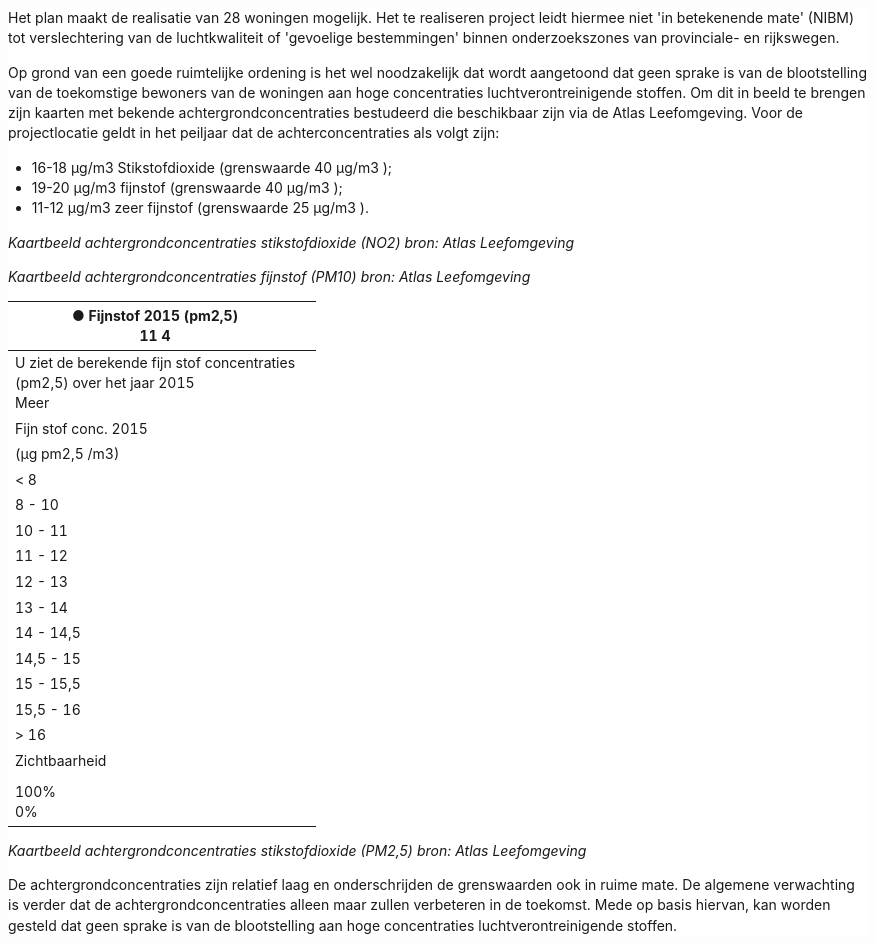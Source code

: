 Het plan maakt de realisatie van 28 woningen mogelijk. Het te realiseren project leidt hiermee niet 'in betekenende mate' (NIBM) tot verslechtering van de luchtkwaliteit of 'gevoelige bestemmingen' binnen onderzoekszones van provinciale- en rijkswegen.

Op grond van een goede ruimtelijke ordening is het wel noodzakelijk dat wordt aangetoond dat geen sprake is van de blootstelling van de toekomstige bewoners van de woningen aan hoge concentraties luchtverontreinigende stoffen. Om dit in beeld te brengen zijn kaarten met bekende achtergrondconcentraties bestudeerd die beschikbaar zijn via de Atlas Leefomgeving. Voor de projectlocatie geldt in het peiljaar dat de achterconcentraties als volgt zijn:

- 16-18 µg/m3 Stikstofdioxide (grenswaarde 40 µg/m3 );
- 19-20 µg/m3 fijnstof (grenswaarde 40 µg/m3 );
- 11-12 µg/m3 zeer fijnstof (grenswaarde 25 µg/m3 ).

*Kaartbeeld achtergrondconcentraties stikstofdioxide (NO2) bron: Atlas Leefomgeving*

*Kaartbeeld achtergrondconcentraties fijnstof (PM10) bron: Atlas Leefomgeving*

| ● Fijnstof 2015 (pm2,5)<br>11 4                                                   |  |
|-----------------------------------------------------------------------------------|--|
| U ziet de berekende fijn stof concentraties<br>(pm2,5) over het jaar 2015<br>Meer |  |
| Fijn stof conc. 2015                                                              |  |
| (µg pm2,5 /m3)                                                                    |  |
| < 8                                                                               |  |
| 8 - 10                                                                            |  |
| 10 - 11                                                                           |  |
| 11 - 12                                                                           |  |
| 12 - 13                                                                           |  |
| 13 - 14                                                                           |  |
| 14 - 14,5                                                                         |  |
| 14,5 - 15                                                                         |  |
| 15 - 15,5                                                                         |  |
| 15,5 - 16                                                                         |  |
| > 16                                                                              |  |
| Zichtbaarheid                                                                     |  |
|                                                                                   |  |
| 100%<br>0%                                                                        |  |

*Kaartbeeld achtergrondconcentraties stikstofdioxide (PM2,5) bron: Atlas Leefomgeving*

De achtergrondconcentraties zijn relatief laag en onderschrijden de grenswaarden ook in ruime mate. De algemene verwachting is verder dat de achtergrondconcentraties alleen maar zullen verbeteren in de toekomst. Mede op basis hiervan, kan worden gesteld dat geen sprake is van de blootstelling aan hoge concentraties luchtverontreinigende stoffen.
